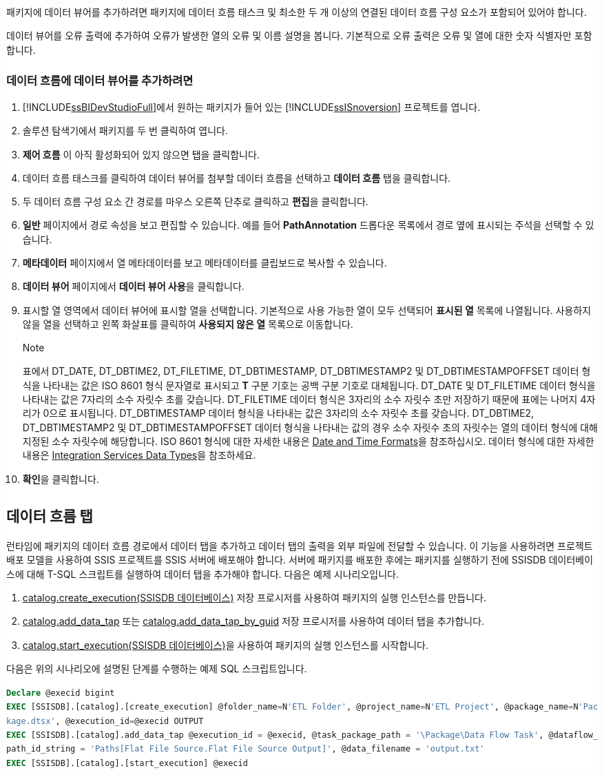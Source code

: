  패키지에 데이터 뷰어를 추가하려면 패키지에 데이터 흐름 태스크 및 최소한 두 개 이상의 연결된 데이터 흐름 구성 요소가 포함되어 있어야 합니다.  
  
 데이터 뷰어를 오류 출력에 추가하여 오류가 발생한 열의 오류 및 이름 설명을 봅니다. 기본적으로 오류 출력은 오류 및 열에 대한 숫자 식별자만 포함합니다.  
  
### <a name="to-add-a-data-viewer-to-a-data-flow"></a>데이터 흐름에 데이터 뷰어를 추가하려면  
  
1.  [!INCLUDE[ssBIDevStudioFull](../../includes/ssbidevstudiofull-md.md)]에서 원하는 패키지가 들어 있는 [!INCLUDE[ssISnoversion](../../includes/ssisnoversion-md.md)] 프로젝트를 엽니다.  
  
2.  솔루션 탐색기에서 패키지를 두 번 클릭하여 엽니다.  
  
3.  **제어 흐름** 이 아직 활성화되어 있지 않으면 탭을 클릭합니다.  
  
4.  데이터 흐름 태스크를 클릭하여 데이터 뷰어를 첨부할 데이터 흐름을 선택하고 **데이터 흐름** 탭을 클릭합니다.  
  
5.  두 데이터 흐름 구성 요소 간 경로를 마우스 오른쪽 단추로 클릭하고 **편집**을 클릭합니다.  
  
6.  **일반** 페이지에서 경로 속성을 보고 편집할 수 있습니다. 예를 들어 **PathAnnotation** 드롭다운 목록에서 경로 옆에 표시되는 주석을 선택할 수 있습니다.  
  
7.  **메타데이터** 페이지에서 열 메타데이터를 보고 메타데이터를 클립보드로 복사할 수 있습니다.  
  
8.  **데이터 뷰어** 페이지에서 **데이터 뷰어 사용**을 클릭합니다.  
  
9. 표시할 열 영역에서 데이터 뷰어에 표시할 열을 선택합니다. 기본적으로 사용 가능한 열이 모두 선택되어 **표시된 열** 목록에 나열됩니다. 사용하지 않을 열을 선택하고 왼쪽 화살표를 클릭하여 **사용되지 않은 열** 목록으로 이동합니다.  
  
    > [!NOTE]  
    >  표에서 DT_DATE, DT_DBTIME2, DT_FILETIME, DT_DBTIMESTAMP, DT_DBTIMESTAMP2 및 DT_DBTIMESTAMPOFFSET 데이터 형식을 나타내는 값은 ISO 8601 형식 문자열로 표시되고 **T** 구분 기호는 공백 구분 기호로 대체됩니다. DT_DATE 및 DT_FILETIME 데이터 형식을 나타내는 값은 7자리의 소수 자릿수 초를 갖습니다. DT_FILETIME 데이터 형식은 3자리의 소수 자릿수 초만 저장하기 때문에 표에는 나머지 4자리가 0으로 표시됩니다. DT_DBTIMESTAMP 데이터 형식을 나타내는 값은 3자리의 소수 자릿수 초를 갖습니다. DT_DBTIME2, DT_DBTIMESTAMP2 및 DT_DBTIMESTAMPOFFSET 데이터 형식을 나타내는 값의 경우 소수 자릿수 초의 자릿수는 열의 데이터 형식에 대해 지정된 소수 자릿수에 해당합니다. ISO 8601 형식에 대한 자세한 내용은 [Date and Time Formats](https://msdn.microsoft.com/library/bed6e2c1-791a-4fa1-b29f-cbfdd1fa8d39)을 참조하십시오. 데이터 형식에 대한 자세한 내용은 [Integration Services Data Types](../../integration-services/data-flow/integration-services-data-types.md)을 참조하세요.  
  
10. **확인**을 클릭합니다.  

## <a name="data-flow-taps"></a>데이터 흐름 탭
 런타임에 패키지의 데이터 흐름 경로에서 데이터 탭을 추가하고 데이터 탭의 출력을 외부 파일에 전달할 수 있습니다. 이 기능을 사용하려면 프로젝트 배포 모델을 사용하여 SSIS 프로젝트를 SSIS 서버에 배포해야 합니다. 서버에 패키지를 배포한 후에는 패키지를 실행하기 전에 SSISDB 데이터베이스에 대해 T-SQL 스크립트를 실행하여 데이터 탭을 추가해야 합니다. 다음은 예제 시나리오입니다.  
  
1.  [catalog.create_execution&#40;SSISDB 데이터베이스&#41;](../../integration-services/system-stored-procedures/catalog-create-execution-ssisdb-database.md) 저장 프로시저를 사용하여 패키지의 실행 인스턴스를 만듭니다.  
  
2.  [catalog.add_data_tap](../../integration-services/system-stored-procedures/catalog-add-data-tap.md) 또는 [catalog.add_data_tap_by_guid](../../integration-services/system-stored-procedures/catalog-add-data-tap-by-guid.md) 저장 프로시저를 사용하여 데이터 탭을 추가합니다.  
  
3.  [catalog.start_execution&#40;SSISDB 데이터베이스&#41;](../../integration-services/system-stored-procedures/catalog-start-execution-ssisdb-database.md)을 사용하여 패키지의 실행 인스턴스를 시작합니다.  
  
 다음은 위의 시나리오에 설명된 단계를 수행하는 예제 SQL 스크립트입니다.  
  
```sql
Declare @execid bigint  
EXEC [SSISDB].[catalog].[create_execution] @folder_name=N'ETL Folder', @project_name=N'ETL Project', @package_name=N'Package.dtsx', @execution_id=@execid OUTPUT  
EXEC [SSISDB].[catalog].add_data_tap @execution_id = @execid, @task_package_path = '\Package\Data Flow Task', @dataflow_path_id_string = 'Paths[Flat File Source.Flat File Source Output]', @data_filename = 'output.txt'  
EXEC [SSISDB].[catalog].[start_execution] @execid  
```  
  
